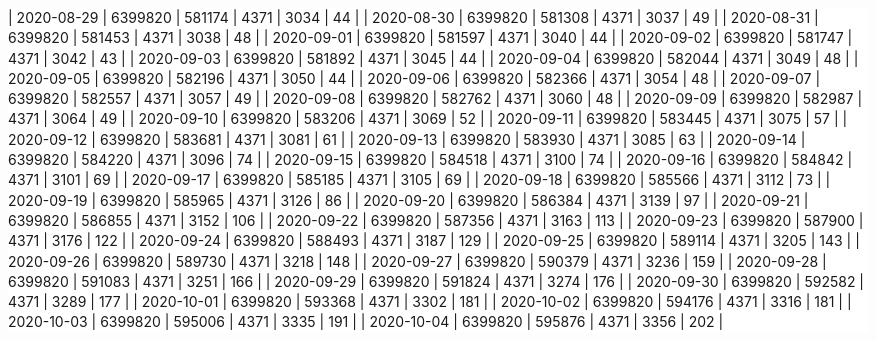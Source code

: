 | 2020-08-29 | 6399820 | 581174 | 4371 | 3034 | 44 |
| 2020-08-30 | 6399820 | 581308 | 4371 | 3037 | 49 |
| 2020-08-31 | 6399820 | 581453 | 4371 | 3038 | 48 |
| 2020-09-01 | 6399820 | 581597 | 4371 | 3040 | 44 |
| 2020-09-02 | 6399820 | 581747 | 4371 | 3042 | 43 |
| 2020-09-03 | 6399820 | 581892 | 4371 | 3045 | 44 |
| 2020-09-04 | 6399820 | 582044 | 4371 | 3049 | 48 |
| 2020-09-05 | 6399820 | 582196 | 4371 | 3050 | 44 |
| 2020-09-06 | 6399820 | 582366 | 4371 | 3054 | 48 |
| 2020-09-07 | 6399820 | 582557 | 4371 | 3057 | 49 |
| 2020-09-08 | 6399820 | 582762 | 4371 | 3060 | 48 |
| 2020-09-09 | 6399820 | 582987 | 4371 | 3064 | 49 |
| 2020-09-10 | 6399820 | 583206 | 4371 | 3069 | 52 |
| 2020-09-11 | 6399820 | 583445 | 4371 | 3075 | 57 |
| 2020-09-12 | 6399820 | 583681 | 4371 | 3081 | 61 |
| 2020-09-13 | 6399820 | 583930 | 4371 | 3085 | 63 |
| 2020-09-14 | 6399820 | 584220 | 4371 | 3096 | 74 |
| 2020-09-15 | 6399820 | 584518 | 4371 | 3100 | 74 |
| 2020-09-16 | 6399820 | 584842 | 4371 | 3101 | 69 |
| 2020-09-17 | 6399820 | 585185 | 4371 | 3105 | 69 |
| 2020-09-18 | 6399820 | 585566 | 4371 | 3112 | 73 |
| 2020-09-19 | 6399820 | 585965 | 4371 | 3126 | 86 |
| 2020-09-20 | 6399820 | 586384 | 4371 | 3139 | 97 |
| 2020-09-21 | 6399820 | 586855 | 4371 | 3152 | 106 |
| 2020-09-22 | 6399820 | 587356 | 4371 | 3163 | 113 |
| 2020-09-23 | 6399820 | 587900 | 4371 | 3176 | 122 |
| 2020-09-24 | 6399820 | 588493 | 4371 | 3187 | 129 |
| 2020-09-25 | 6399820 | 589114 | 4371 | 3205 | 143 |
| 2020-09-26 | 6399820 | 589730 | 4371 | 3218 | 148 |
| 2020-09-27 | 6399820 | 590379 | 4371 | 3236 | 159 |
| 2020-09-28 | 6399820 | 591083 | 4371 | 3251 | 166 |
| 2020-09-29 | 6399820 | 591824 | 4371 | 3274 | 176 |
| 2020-09-30 | 6399820 | 592582 | 4371 | 3289 | 177 |
| 2020-10-01 | 6399820 | 593368 | 4371 | 3302 | 181 |
| 2020-10-02 | 6399820 | 594176 | 4371 | 3316 | 181 |
| 2020-10-03 | 6399820 | 595006 | 4371 | 3335 | 191 |
| 2020-10-04 | 6399820 | 595876 | 4371 | 3356 | 202 |